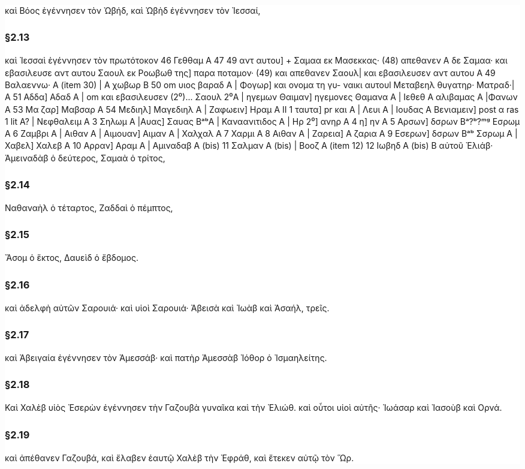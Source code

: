 <p>καὶ Βόος ἐγέννησεν τὸν Ὠβήδ,
καὶ Ὠβὴδ ἐγέννησεν τὸν Ἰεσσαί,</p>  

### §2.13  

<p>καὶ Ἰεσσαὶ ἐγέννησεν τὸν πρωτότοκον
<note type="footnote">46 Γεθθαμ A 47 49 αντ αυτου] + Σαμαα εκ Μασεκκας· (48) απεθανεν <note type="marginal">A</note>
δε Σαμαα· και εβασιλευσε αντ αυτου Σαουλ εκ Ροωβωθ της] παρα ποταμον·
(49) και απεθανεν Σαουλ| και εβασιλευσεν αντ αυτου A 49 Βαλαεννω· A
(item 30) | Α χωβωρ B 50 om υιος βαραδ A | Φογωρ] και ονομα τη γυ-
ναικι αυτουl Μεταβεηλ θυγατηρ· Ματραδ·| A 51 Αδδα] Αδαδ A | om και
εβασιλευσεν (2⁰)... Σαουλ 2⁰A | ηγεμων Θαιμαν] ηγεμονες Θαμανα A | Ιεθεθ A
<lb n="52"/> αλιβαμας A |Φανων A 53 Μα ζαρ] Μαβσαρ A 54 Μεδιηλ] Μαγεδιηλ
A | Ζαφωειν] Ηραμ A II 1 ταυτα] pr και A | Λευι A | Ιουδας A
<lb n="2"/> Bενιαμειν] post α ras 1 lit A? | Νεφθαλειμ A 3 Σηλωμ A |Αυας] Σαυας
BᵃᵇA | Καναανιτιδος A | Ηρ 2⁰] ανηρ A 4 η] ην A 5 Aρσων] δσρων
Bᵃ?ᵇ?ᵐᵍ Eσρωμ A 6 Ζαμβρι A | Αιθαν A | Αιμουαν] Αιμαν A | Χαλχαλ
A 7 Χαρμι A 8 Αιθαν A | Ζαρεια] Α ζαρια A 9 Eσερων] δσρων
Bᵃᵇ Σσρωμ A | Χαβελ] Χαλεβ A 10 Αρραν] Αραμ A | Αμιναδαβ A (bis)
11 Σαλμαν A (bis) | Βοοζ A (item 12) 12 Ιωβηδ A (bis)</note>

<pb n="4"/>
<note type="marginal">B</note> αὐτοῦ Ἐλιάβ· Ἀμειναδὰβ ὁ δεύτερος, Σαμαὰ ὁ τρίτος,</p>  

### §2.14  

<p>Ναθαναὴλ
ὁ τέταρτος, Ζαδδαὶ ὁ πέμπτος,</p>  

### §2.15  

<p>Ἄσομ ὁ ἕκτος, Δαυεὶδ ὁ ἔβδομος.</p>  

### §2.16  

<p>καὶ ἀδελφὴ αὐτῶν Σαρουιά· καὶ υἱοὶ Σαρουιά· Ἀβεισὰ καὶ Ἰωὰβ καὶ
Ἀσαήλ, τρεῖς.</p>  

### §2.17  

<p>καὶ Ἀβειγαία ἐγέννησεν τὸν Ἀμεσσάβ· καὶ πατὴρ
Ἀμεσσὰβ Ἰόθορ ὁ Ἰσμαηλείτης.</p>  

### §2.18  

<p>Καὶ Χαλὲβ υἱὸς Ἐσερὼν
ἐγέννησεν τὴν Γαζουβὰ γυναῖκα καὶ τὴν Ἐλιώθ. καὶ οὗτοι υἱοὶ αὐτῆς·
Ἰωάσαρ καὶ Ἰασοὺβ καὶ Ορνά.</p>  

### §2.19  

<p>καὶ ἀπέθανεν Γαζουβά, καὶ ἔλαβεν
ἑαυτῷ Χαλὲβ τὴν Ἐφράθ, καὶ ἔτεκεν αὐτῷ τὸν Ὥρ.</p>  
